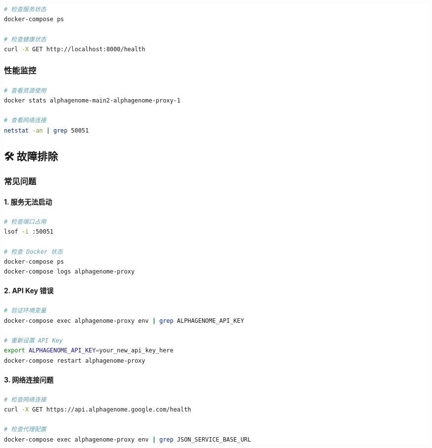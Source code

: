 ```bash
# 检查服务状态
docker-compose ps

# 检查健康状态
curl -X GET http://localhost:8000/health
```

### 性能监控

```bash
# 查看资源使用
docker stats alphagenome-main2-alphagenome-proxy-1

# 查看网络连接
netstat -an | grep 50051
```

## 🛠️ 故障排除

### 常见问题

#### 1. 服务无法启动

```bash
# 检查端口占用
lsof -i :50051

# 检查 Docker 状态
docker-compose ps
docker-compose logs alphagenome-proxy
```

#### 2. API Key 错误

```bash
# 验证环境变量
docker-compose exec alphagenome-proxy env | grep ALPHAGENOME_API_KEY

# 重新设置 API Key
export ALPHAGENOME_API_KEY=your_new_api_key_here
docker-compose restart alphagenome-proxy
```

#### 3. 网络连接问题

```bash
# 检查网络连接
curl -X GET https://api.alphagenome.google.com/health

# 检查代理配置
docker-compose exec alphagenome-proxy env | grep JSON_SERVICE_BASE_URL
```
